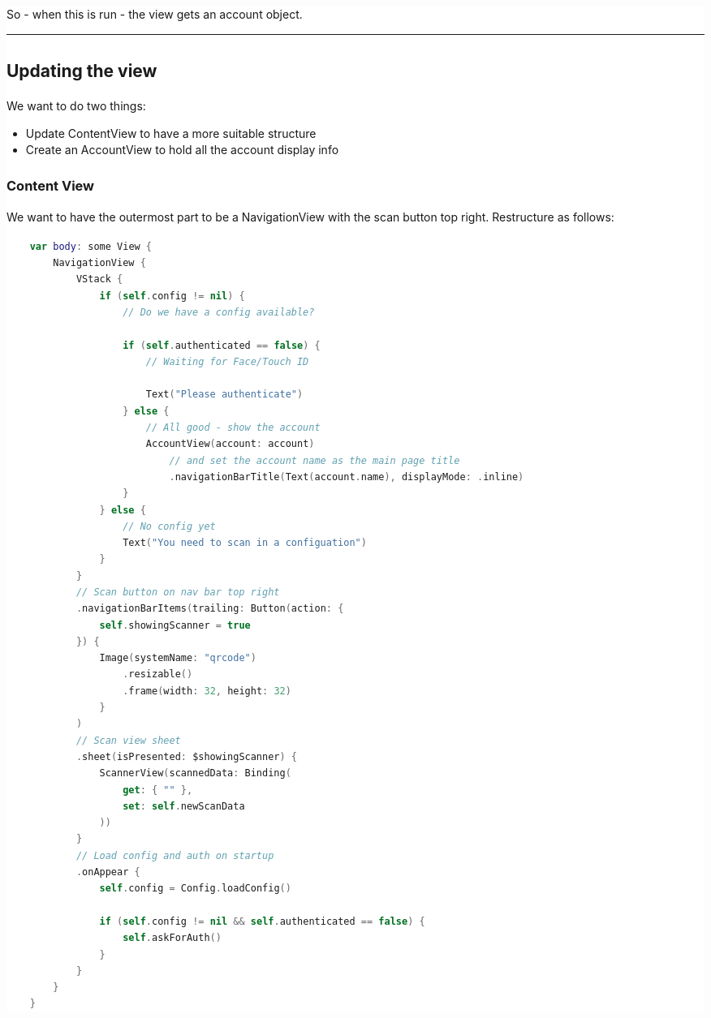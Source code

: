 So - when this is run - the view gets an account object.

---

## Updating the view

We want to do two things:

- Update ContentView to have a more suitable structure
- Create an AccountView to hold all the account display info

### Content View

We want to have the outermost part to be a NavigationView with the scan button top right. Restructure as follows:

```swift
    var body: some View {
        NavigationView {
            VStack {
                if (self.config != nil) {
                    // Do we have a config available?

                    if (self.authenticated == false) {
                        // Waiting for Face/Touch ID

                        Text("Please authenticate")
                    } else {
                        // All good - show the account
                        AccountView(account: account)
                            // and set the account name as the main page title
                            .navigationBarTitle(Text(account.name), displayMode: .inline)
                    }
                } else {
                    // No config yet
                    Text("You need to scan in a configuation")
                }
            }
            // Scan button on nav bar top right
            .navigationBarItems(trailing: Button(action: {
                self.showingScanner = true
            }) {
                Image(systemName: "qrcode")
                    .resizable()
                    .frame(width: 32, height: 32)
                }
            )
            // Scan view sheet
            .sheet(isPresented: $showingScanner) {
                ScannerView(scannedData: Binding(
                    get: { "" },
                    set: self.newScanData
                ))
            }
            // Load config and auth on startup
            .onAppear {
                self.config = Config.loadConfig()

                if (self.config != nil && self.authenticated == false) {
                    self.askForAuth()
                }
            }
        }
    }
```

